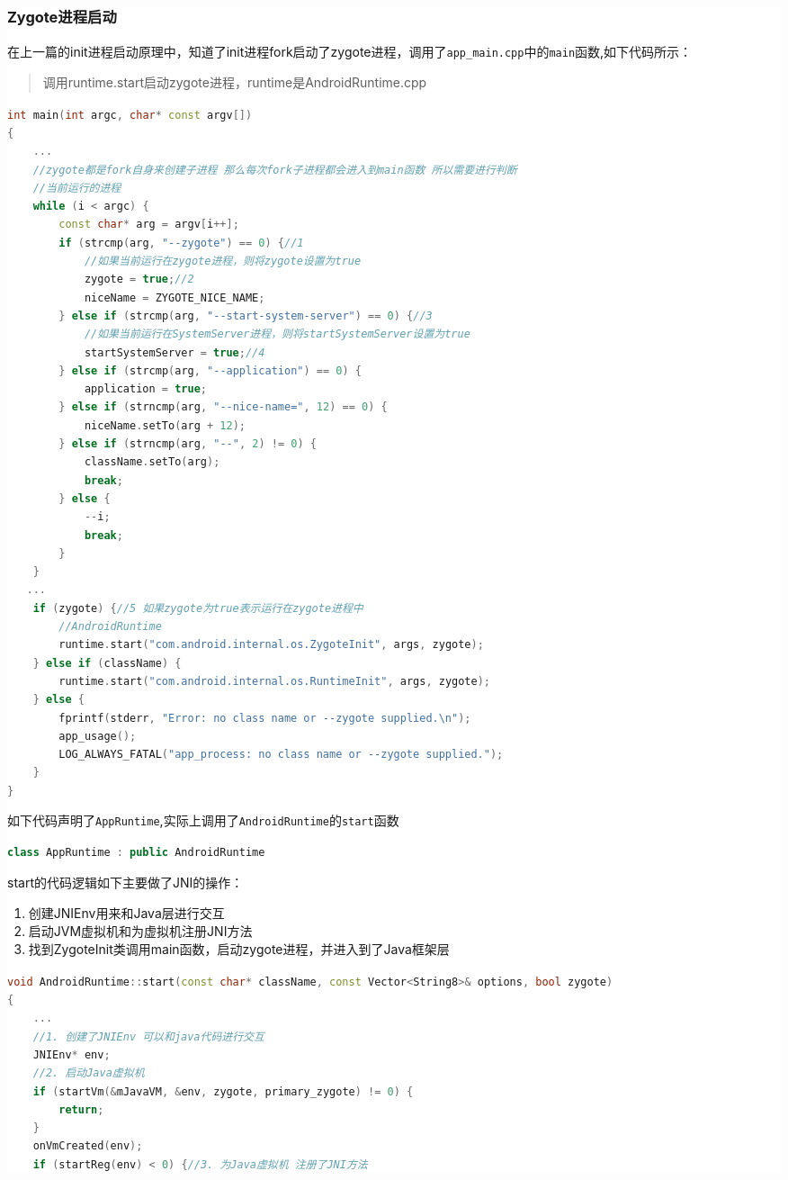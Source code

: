 ### Zygote进程启动
在上一篇的init进程启动原理中，知道了init进程fork启动了zygote进程，调用了`app_main.cpp`中的`main`函数,如下代码所示：
> 调用runtime.start启动zygote进程，runtime是AndroidRuntime.cpp

```cpp
int main(int argc, char* const argv[])
{
    ...
    //zygote都是fork自身来创建子进程 那么每次fork子进程都会进入到main函数 所以需要进行判断
    //当前运行的进程
    while (i < argc) {
        const char* arg = argv[i++];
        if (strcmp(arg, "--zygote") == 0) {//1
            //如果当前运行在zygote进程，则将zygote设置为true
            zygote = true;//2
            niceName = ZYGOTE_NICE_NAME;
        } else if (strcmp(arg, "--start-system-server") == 0) {//3
            //如果当前运行在SystemServer进程，则将startSystemServer设置为true
            startSystemServer = true;//4
        } else if (strcmp(arg, "--application") == 0) {
            application = true;
        } else if (strncmp(arg, "--nice-name=", 12) == 0) {
            niceName.setTo(arg + 12);
        } else if (strncmp(arg, "--", 2) != 0) {
            className.setTo(arg);
            break;
        } else {
            --i;
            break;
        }
    }
   ...
    if (zygote) {//5 如果zygote为true表示运行在zygote进程中
        //AndroidRuntime
        runtime.start("com.android.internal.os.ZygoteInit", args, zygote);
    } else if (className) {
        runtime.start("com.android.internal.os.RuntimeInit", args, zygote);
    } else {
        fprintf(stderr, "Error: no class name or --zygote supplied.\n");
        app_usage();
        LOG_ALWAYS_FATAL("app_process: no class name or --zygote supplied.");
    }     
}
```
如下代码声明了`AppRuntime`,实际上调用了`AndroidRuntime`的`start`函数
```cpp
class AppRuntime : public AndroidRuntime
```
start的代码逻辑如下主要做了JNI的操作：

1. 创建JNIEnv用来和Java层进行交互
2. 启动JVM虚拟机和为虚拟机注册JNI方法
3. 找到ZygoteInit类调用main函数，启动zygote进程，并进入到了Java框架层
```cpp
void AndroidRuntime::start(const char* className, const Vector<String8>& options, bool zygote)
{
    ...
    //1. 创建了JNIEnv 可以和java代码进行交互
    JNIEnv* env;
    //2. 启动Java虚拟机
    if (startVm(&mJavaVM, &env, zygote, primary_zygote) != 0) {
        return;
    }
    onVmCreated(env);
    if (startReg(env) < 0) {//3. 为Java虚拟机 注册了JNI方法
```